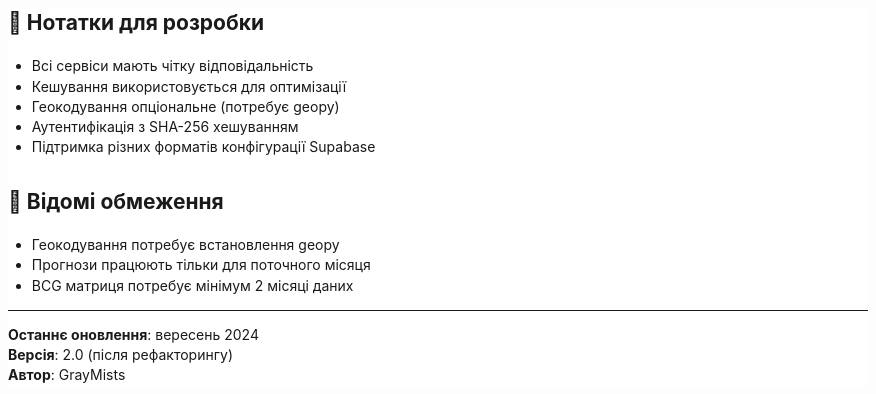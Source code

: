 ## 📝 Нотатки для розробки

- Всі сервіси мають чітку відповідальність
- Кешування використовується для оптимізації
- Геокодування опціональне (потребує geopy)
- Аутентифікація з SHA-256 хешуванням
- Підтримка різних форматів конфігурації Supabase

## 🐛 Відомі обмеження

- Геокодування потребує встановлення geopy
- Прогнози працюють тільки для поточного місяця
- BCG матриця потребує мінімум 2 місяці даних

---

**Останнє оновлення**: вересень 2024  
**Версія**: 2.0 (після рефакторингу)  
**Автор**: GrayMists
